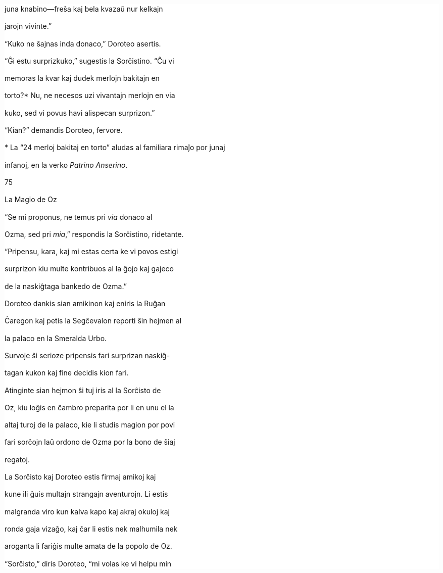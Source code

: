 juna knabino—freŝa kaj bela kvazaŭ nur kelkajn

jarojn vivinte.” 

“Kuko ne ŝajnas inda donaco,” Doroteo asertis. 

“Ĝi estu surprizkuko,” sugestis la Sorĉistino. “Ĉu vi

memoras la kvar kaj dudek merlojn bakitajn en

torto?\* Nu, ne necesos uzi vivantajn merlojn en via

kuko, sed vi povus havi alispecan surprizon.” 

“Kian?” demandis Doroteo, fervore. 

\* La “24 merloj bakitaj en torto” aludas al familiara rimaĵo por junaj

infanoj, en la verko *Patrino Anserino*. 

75

La Magio de Oz

“Se mi proponus, ne temus pri *via* donaco al

Ozma, sed pri *mia*,” respondis la Sorĉistino, ridetante. 

“Pripensu, kara, kaj mi estas certa ke vi povos estigi

surprizon kiu multe kontribuos al la ĝojo kaj gajeco

de la naskiĝtaga bankedo de Ozma.” 

Doroteo dankis sian amikinon kaj eniris la Ruĝan

Ĉaregon kaj petis la Segĉevalon reporti ŝin hejmen al

la palaco en la Smeralda Urbo. 

Survoje ŝi serioze pripensis fari surprizan naskiĝ-

tagan kukon kaj fine decidis kion fari. 

Atinginte sian hejmon ŝi tuj iris al la Sorĉisto de

Oz, kiu loĝis en ĉambro preparita por li en unu el la

altaj turoj de la palaco, kie li studis magion por povi

fari sorĉojn laŭ ordono de Ozma por la bono de ŝiaj

regatoj. 

La Sorĉisto kaj Doroteo estis firmaj amikoj kaj

kune ili ĝuis multajn strangajn aventurojn. Li estis

malgranda viro kun kalva kapo kaj akraj okuloj kaj

ronda gaja vizaĝo, kaj ĉar li estis nek malhumila nek

aroganta li fariĝis multe amata de la popolo de Oz. 

“Sorĉisto,” diris Doroteo, “mi volas ke vi helpu min
